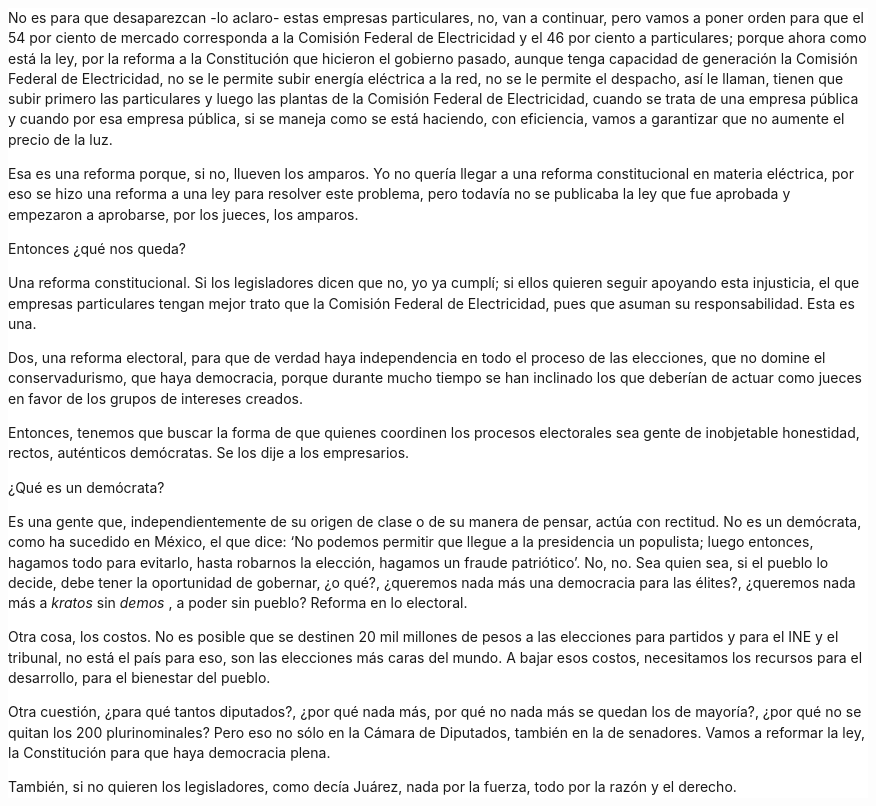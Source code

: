 No es para que desaparezcan -lo aclaro- estas empresas particulares, no, van a
continuar, pero vamos a poner orden para que el 54 por ciento de mercado
corresponda a la Comisión Federal de Electricidad y el 46 por ciento a
particulares; porque ahora como está la ley, por la reforma a la Constitución
que hicieron el gobierno pasado, aunque tenga capacidad de generación la
Comisión Federal de Electricidad, no se le permite subir energía eléctrica a
la red, no se le permite el despacho, así le llaman, tienen que subir primero
las particulares y luego las plantas de la Comisión Federal de Electricidad,
cuando se trata de una empresa pública y cuando por esa empresa pública, si se
maneja como se está haciendo, con eficiencia, vamos a garantizar que no
aumente el precio de la luz.

Esa es una reforma porque, si no, llueven los amparos. Yo no quería llegar a
una reforma constitucional en materia eléctrica, por eso se hizo una reforma a
una ley para resolver este problema, pero todavía no se publicaba la ley que
fue aprobada y empezaron a aprobarse, por los jueces, los amparos.

Entonces ¿qué nos queda?

Una reforma constitucional. Si los legisladores dicen que no, yo ya cumplí; si
ellos quieren seguir apoyando esta injusticia, el que empresas particulares
tengan mejor trato que la Comisión Federal de Electricidad, pues que asuman su
responsabilidad. Esta es una.

Dos, una reforma electoral, para que de verdad haya independencia en todo el
proceso de las elecciones, que no domine el conservadurismo, que haya
democracia, porque durante mucho tiempo se han inclinado los que deberían de
actuar como jueces en favor de los grupos de intereses creados.

Entonces, tenemos que buscar la forma de que quienes coordinen los procesos
electorales sea gente de inobjetable honestidad, rectos, auténticos
demócratas. Se los dije a los empresarios.

¿Qué es un demócrata?

Es una gente que, independientemente de su origen de clase o de su manera de
pensar, actúa con rectitud. No es un demócrata, como ha sucedido en México, el
que dice: ‘No podemos permitir que llegue a la presidencia un populista; luego
entonces, hagamos todo para evitarlo, hasta robarnos la elección, hagamos un
fraude patriótico’. No, no. Sea quien sea, si el pueblo lo decide, debe tener
la oportunidad de gobernar, ¿o qué?, ¿queremos nada más una democracia para
las élites?, ¿queremos nada más a _kratos_ sin _demos_ , a poder sin pueblo?
Reforma en lo electoral.

Otra cosa, los costos. No es posible que se destinen 20 mil millones de pesos
a las elecciones para partidos y para el INE y el tribunal, no está el país
para eso, son las elecciones más caras del mundo. A bajar esos costos,
necesitamos los recursos para el desarrollo, para el bienestar del pueblo.

Otra cuestión, ¿para qué tantos diputados?, ¿por qué nada más, por qué no nada
más se quedan los de mayoría?, ¿por qué no se quitan los 200 plurinominales?
Pero eso no sólo en la Cámara de Diputados, también en la de senadores. Vamos
a reformar la ley, la Constitución para que haya democracia plena.

También, si no quieren los legisladores, como decía Juárez, nada por la
fuerza, todo por la razón y el derecho.
